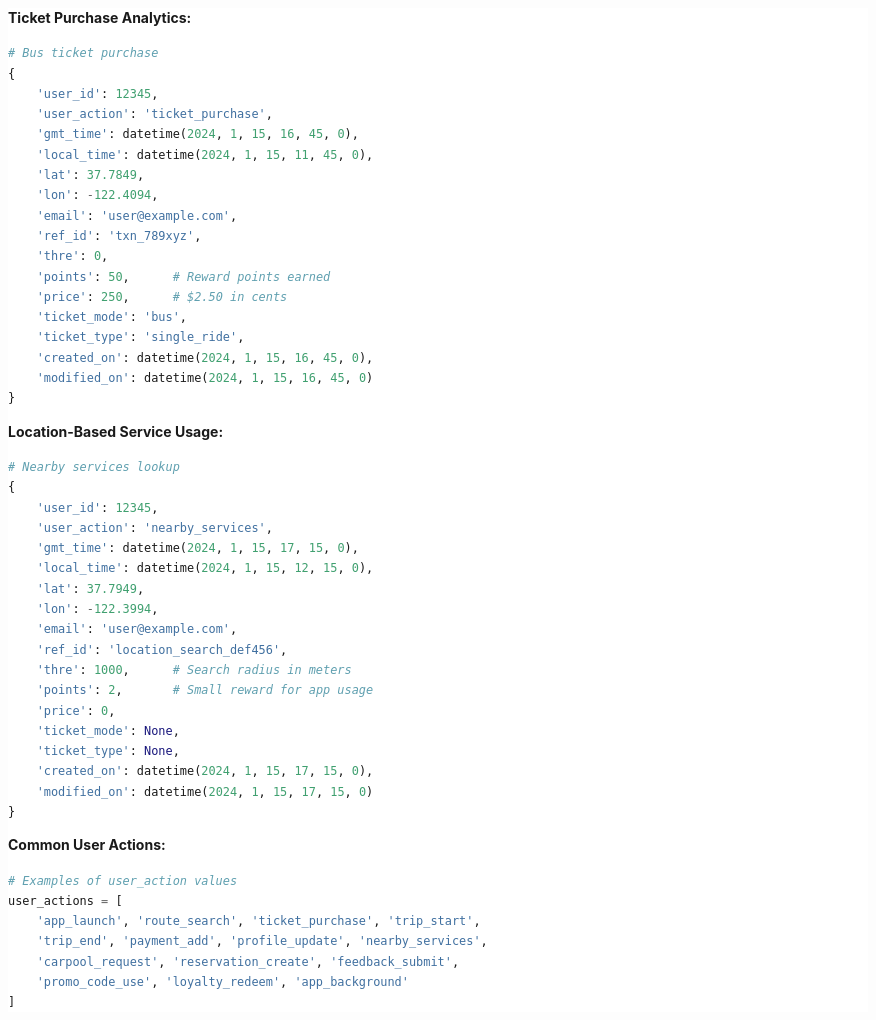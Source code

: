 **Ticket Purchase Analytics:**
```python
# Bus ticket purchase
{
    'user_id': 12345,
    'user_action': 'ticket_purchase',
    'gmt_time': datetime(2024, 1, 15, 16, 45, 0),
    'local_time': datetime(2024, 1, 15, 11, 45, 0),
    'lat': 37.7849,
    'lon': -122.4094,
    'email': 'user@example.com',
    'ref_id': 'txn_789xyz',
    'thre': 0,
    'points': 50,      # Reward points earned
    'price': 250,      # $2.50 in cents
    'ticket_mode': 'bus',
    'ticket_type': 'single_ride',
    'created_on': datetime(2024, 1, 15, 16, 45, 0),
    'modified_on': datetime(2024, 1, 15, 16, 45, 0)
}
```

**Location-Based Service Usage:**
```python
# Nearby services lookup
{
    'user_id': 12345,
    'user_action': 'nearby_services',
    'gmt_time': datetime(2024, 1, 15, 17, 15, 0),
    'local_time': datetime(2024, 1, 15, 12, 15, 0),
    'lat': 37.7949,
    'lon': -122.3994,
    'email': 'user@example.com',
    'ref_id': 'location_search_def456',
    'thre': 1000,      # Search radius in meters
    'points': 2,       # Small reward for app usage
    'price': 0,
    'ticket_mode': None,
    'ticket_type': None,
    'created_on': datetime(2024, 1, 15, 17, 15, 0),
    'modified_on': datetime(2024, 1, 15, 17, 15, 0)
}
```

**Common User Actions:**
```python
# Examples of user_action values
user_actions = [
    'app_launch', 'route_search', 'ticket_purchase', 'trip_start',
    'trip_end', 'payment_add', 'profile_update', 'nearby_services',
    'carpool_request', 'reservation_create', 'feedback_submit',
    'promo_code_use', 'loyalty_redeem', 'app_background'
]
```
